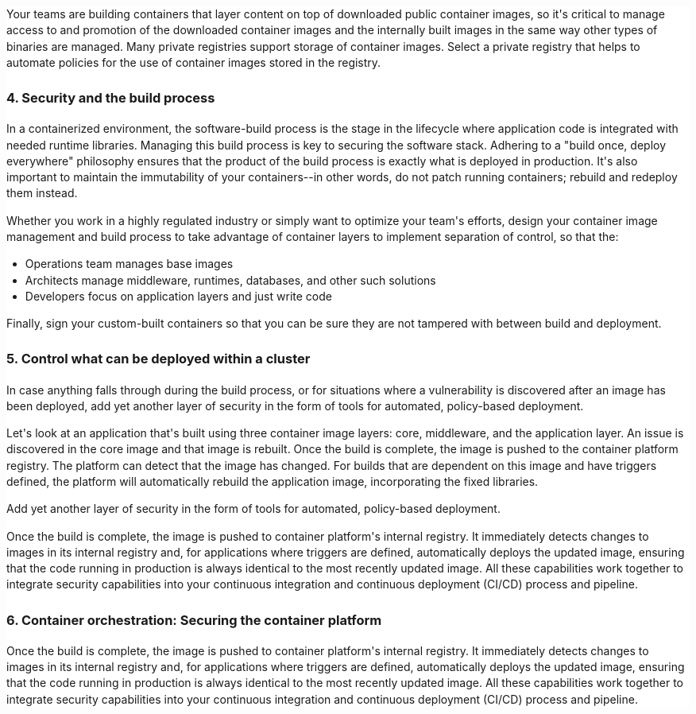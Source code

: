 Your teams are building containers that layer content on top of downloaded public container images, so it's critical to manage access to and promotion of the downloaded container images and the internally built images in the same way other types of binaries are managed. Many private registries support storage of container images. Select a private registry that helps to automate policies for the use of container images stored in the registry.

### 4. Security and the build process

In a containerized environment, the software-build process is the stage in the lifecycle where application code is integrated with needed runtime libraries. Managing this build process is key to securing the software stack. Adhering to a "build once, deploy everywhere" philosophy ensures that the product of the build process is exactly what is deployed in production. It's also important to maintain the immutability of your containers--in other words, do not patch running containers; rebuild and redeploy them instead.

Whether you work in a highly regulated industry or simply want to optimize your team's efforts, design your container image management and build process to take advantage of container layers to implement separation of control, so that the:

  * Operations team manages base images
  * Architects manage middleware, runtimes, databases, and other such solutions
  * Developers focus on application layers and just write code



Finally, sign your custom-built containers so that you can be sure they are not tampered with between build and deployment.

### 5. Control what can be deployed within a cluster

In case anything falls through during the build process, or for situations where a vulnerability is discovered after an image has been deployed, add yet another layer of security in the form of tools for automated, policy-based deployment.

Let's look at an application that's built using three container image layers: core, middleware, and the application layer. An issue is discovered in the core image and that image is rebuilt. Once the build is complete, the image is pushed to the container platform registry. The platform can detect that the image has changed. For builds that are dependent on this image and have triggers defined, the platform will automatically rebuild the application image, incorporating the fixed libraries.

Add yet another layer of security in the form of tools for automated, policy-based deployment.

Once the build is complete, the image is pushed to container platform's internal registry. It immediately detects changes to images in its internal registry and, for applications where triggers are defined, automatically deploys the updated image, ensuring that the code running in production is always identical to the most recently updated image. All these capabilities work together to integrate security capabilities into your continuous integration and continuous deployment (CI/CD) process and pipeline.

### 6. Container orchestration: Securing the container platform

Once the build is complete, the image is pushed to container platform's internal registry. It immediately detects changes to images in its internal registry and, for applications where triggers are defined, automatically deploys the updated image, ensuring that the code running in production is always identical to the most recently updated image. All these capabilities work together to integrate security capabilities into your continuous integration and continuous deployment (CI/CD) process and pipeline.
